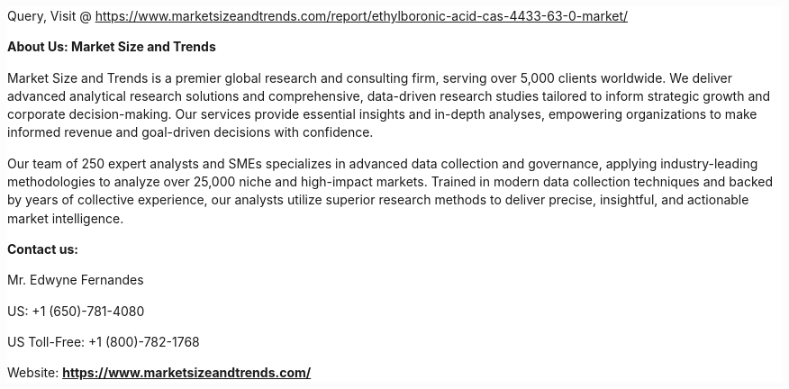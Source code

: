Query, Visit @ <a href="https://www.marketsizeandtrends.com/report/ethylboronic-acid-cas-4433-63-0-market/">https://www.marketsizeandtrends.com/report/ethylboronic-acid-cas-4433-63-0-market/</a></strong></p><p><strong>About Us: Market Size and Trends</strong></p><p>Market Size and Trends is a premier global research and consulting firm, serving over 5,000 clients worldwide. We deliver advanced analytical research solutions and comprehensive, data-driven research studies tailored to inform strategic growth and corporate decision-making. Our services provide essential insights and in-depth analyses, empowering organizations to make informed revenue and goal-driven decisions with confidence.</p><p>Our team of 250 expert analysts and SMEs specializes in advanced data collection and governance, applying industry-leading methodologies to analyze over 25,000 niche and high-impact markets. Trained in modern data collection techniques and backed by years of collective experience, our analysts utilize superior research methods to deliver precise, insightful, and actionable market intelligence.</p><p><strong>Contact us:</strong></p><p>Mr. Edwyne Fernandes</p><p>US: +1 (650)-781-4080</p><p>US Toll-Free: +1 (800)-782-1768</p><p>Website: <strong><a href="https://www.marketsizeandtrends.com/">https://www.marketsizeandtrends.com/</a></strong></p>
